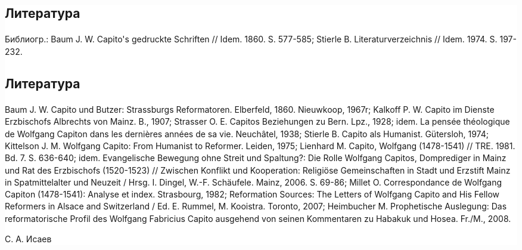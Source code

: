 ## Литература

Библиогр.: Baum J. W. Capito's gedruckte Schriften // Idem. 1860. S. 577-585; Stierle B. Literaturverzeichnis // Idem. 1974. S. 197-232.

## Литература

Baum J. W. Capito und Butzer: Strassburgs Reformatoren. Elberfeld, 1860. Nieuwkoop, 1967r; Kalkoff P. W. Capito im Dienste Erzbischofs Albrechts von Mainz. B., 1907; Strasser O. E. Capitos Beziehungen zu Bern. Lpz., 1928; idem. La pensée théologique de Wolfgang Capiton dans les dernières années de sa vie. Neuchâtel, 1938; Stierle B. Capito als Humanist. Gütersloh, 1974; Kittelson J. M. Wolfgang Capito: From Humanist to Reformer. Leiden, 1975; Lienhard M. Capito, Wolfgang (1478-1541) // TRE. 1981. Bd. 7. S. 636-640; idem. Evangelische Bewegung ohne Streit und Spaltung?: Die Rolle Wolfgang Capitos, Domprediger in Mainz und Rat des Erzbischofs (1520-1523) // Zwischen Konflikt und Kooperation: Religiöse Gemeinschaften in Stadt und Erzstift Mainz in Spatmittelalter und Neuzeit / Hrsg. I. Dingel, W.-F. Schäufele. Mainz, 2006. S. 69-86; Millet O. Correspondance de Wolfgang Capiton (1478-1541): Analyse et index. Strasbourg, 1982; Reformation Sources: The Letters of Wolfgang Capito and His Fellow Reformers in Alsace and Switzerland / Ed. E. Rummel, M. Kooistra. Toronto, 2007; Heimbucher M. Prophetische Auslegung: Das reformatorische Profil des Wolfgang Fabricius Capito ausgehend von seinen Kommentaren zu Habakuk und Hosea. Fr./M., 2008.

С. А. Исаев
